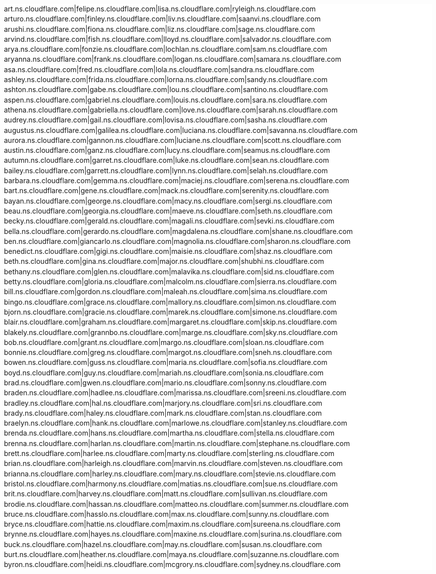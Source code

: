 art.ns.cloudflare.com|felipe.ns.cloudflare.com|lisa.ns.cloudflare.com|ryleigh.ns.cloudflare.com
arturo.ns.cloudflare.com|finley.ns.cloudflare.com|liv.ns.cloudflare.com|saanvi.ns.cloudflare.com
arushi.ns.cloudflare.com|fiona.ns.cloudflare.com|liz.ns.cloudflare.com|sage.ns.cloudflare.com
arvind.ns.cloudflare.com|fish.ns.cloudflare.com|lloyd.ns.cloudflare.com|salvador.ns.cloudflare.com
arya.ns.cloudflare.com|fonzie.ns.cloudflare.com|lochlan.ns.cloudflare.com|sam.ns.cloudflare.com
aryanna.ns.cloudflare.com|frank.ns.cloudflare.com|logan.ns.cloudflare.com|samara.ns.cloudflare.com
asa.ns.cloudflare.com|fred.ns.cloudflare.com|lola.ns.cloudflare.com|sandra.ns.cloudflare.com
ashley.ns.cloudflare.com|frida.ns.cloudflare.com|lorna.ns.cloudflare.com|sandy.ns.cloudflare.com
ashton.ns.cloudflare.com|gabe.ns.cloudflare.com|lou.ns.cloudflare.com|santino.ns.cloudflare.com
aspen.ns.cloudflare.com|gabriel.ns.cloudflare.com|louis.ns.cloudflare.com|sara.ns.cloudflare.com
athena.ns.cloudflare.com|gabriella.ns.cloudflare.com|love.ns.cloudflare.com|sarah.ns.cloudflare.com
audrey.ns.cloudflare.com|gail.ns.cloudflare.com|lovisa.ns.cloudflare.com|sasha.ns.cloudflare.com
augustus.ns.cloudflare.com|galilea.ns.cloudflare.com|luciana.ns.cloudflare.com|savanna.ns.cloudflare.com
aurora.ns.cloudflare.com|gannon.ns.cloudflare.com|luciane.ns.cloudflare.com|scott.ns.cloudflare.com
austin.ns.cloudflare.com|ganz.ns.cloudflare.com|lucy.ns.cloudflare.com|seamus.ns.cloudflare.com
autumn.ns.cloudflare.com|garret.ns.cloudflare.com|luke.ns.cloudflare.com|sean.ns.cloudflare.com
bailey.ns.cloudflare.com|garrett.ns.cloudflare.com|lynn.ns.cloudflare.com|selah.ns.cloudflare.com
barbara.ns.cloudflare.com|gemma.ns.cloudflare.com|maciej.ns.cloudflare.com|serena.ns.cloudflare.com
bart.ns.cloudflare.com|gene.ns.cloudflare.com|mack.ns.cloudflare.com|serenity.ns.cloudflare.com
bayan.ns.cloudflare.com|george.ns.cloudflare.com|macy.ns.cloudflare.com|sergi.ns.cloudflare.com
beau.ns.cloudflare.com|georgia.ns.cloudflare.com|maeve.ns.cloudflare.com|seth.ns.cloudflare.com
becky.ns.cloudflare.com|gerald.ns.cloudflare.com|magali.ns.cloudflare.com|sevki.ns.cloudflare.com
bella.ns.cloudflare.com|gerardo.ns.cloudflare.com|magdalena.ns.cloudflare.com|shane.ns.cloudflare.com
ben.ns.cloudflare.com|giancarlo.ns.cloudflare.com|magnolia.ns.cloudflare.com|sharon.ns.cloudflare.com
benedict.ns.cloudflare.com|gigi.ns.cloudflare.com|maisie.ns.cloudflare.com|shaz.ns.cloudflare.com
beth.ns.cloudflare.com|gina.ns.cloudflare.com|major.ns.cloudflare.com|shubhi.ns.cloudflare.com
bethany.ns.cloudflare.com|glen.ns.cloudflare.com|malavika.ns.cloudflare.com|sid.ns.cloudflare.com
betty.ns.cloudflare.com|gloria.ns.cloudflare.com|malcolm.ns.cloudflare.com|sierra.ns.cloudflare.com
bill.ns.cloudflare.com|gordon.ns.cloudflare.com|maleah.ns.cloudflare.com|sima.ns.cloudflare.com
bingo.ns.cloudflare.com|grace.ns.cloudflare.com|mallory.ns.cloudflare.com|simon.ns.cloudflare.com
bjorn.ns.cloudflare.com|gracie.ns.cloudflare.com|marek.ns.cloudflare.com|simone.ns.cloudflare.com
blair.ns.cloudflare.com|graham.ns.cloudflare.com|margaret.ns.cloudflare.com|skip.ns.cloudflare.com
blakely.ns.cloudflare.com|grannbo.ns.cloudflare.com|marge.ns.cloudflare.com|sky.ns.cloudflare.com
bob.ns.cloudflare.com|grant.ns.cloudflare.com|margo.ns.cloudflare.com|sloan.ns.cloudflare.com
bonnie.ns.cloudflare.com|greg.ns.cloudflare.com|margot.ns.cloudflare.com|sneh.ns.cloudflare.com
bowen.ns.cloudflare.com|guss.ns.cloudflare.com|maria.ns.cloudflare.com|sofia.ns.cloudflare.com
boyd.ns.cloudflare.com|guy.ns.cloudflare.com|mariah.ns.cloudflare.com|sonia.ns.cloudflare.com
brad.ns.cloudflare.com|gwen.ns.cloudflare.com|mario.ns.cloudflare.com|sonny.ns.cloudflare.com
braden.ns.cloudflare.com|hadlee.ns.cloudflare.com|marissa.ns.cloudflare.com|sreeni.ns.cloudflare.com
bradley.ns.cloudflare.com|hal.ns.cloudflare.com|marjory.ns.cloudflare.com|sri.ns.cloudflare.com
brady.ns.cloudflare.com|haley.ns.cloudflare.com|mark.ns.cloudflare.com|stan.ns.cloudflare.com
braelyn.ns.cloudflare.com|hank.ns.cloudflare.com|marlowe.ns.cloudflare.com|stanley.ns.cloudflare.com
brenda.ns.cloudflare.com|hans.ns.cloudflare.com|martha.ns.cloudflare.com|stella.ns.cloudflare.com
brenna.ns.cloudflare.com|harlan.ns.cloudflare.com|martin.ns.cloudflare.com|stephane.ns.cloudflare.com
brett.ns.cloudflare.com|harlee.ns.cloudflare.com|marty.ns.cloudflare.com|sterling.ns.cloudflare.com
brian.ns.cloudflare.com|harleigh.ns.cloudflare.com|marvin.ns.cloudflare.com|steven.ns.cloudflare.com
brianna.ns.cloudflare.com|harley.ns.cloudflare.com|mary.ns.cloudflare.com|stevie.ns.cloudflare.com
bristol.ns.cloudflare.com|harmony.ns.cloudflare.com|matias.ns.cloudflare.com|sue.ns.cloudflare.com
brit.ns.cloudflare.com|harvey.ns.cloudflare.com|matt.ns.cloudflare.com|sullivan.ns.cloudflare.com
brodie.ns.cloudflare.com|hassan.ns.cloudflare.com|matteo.ns.cloudflare.com|summer.ns.cloudflare.com
bruce.ns.cloudflare.com|hasslo.ns.cloudflare.com|max.ns.cloudflare.com|sunny.ns.cloudflare.com
bryce.ns.cloudflare.com|hattie.ns.cloudflare.com|maxim.ns.cloudflare.com|sureena.ns.cloudflare.com
brynne.ns.cloudflare.com|hayes.ns.cloudflare.com|maxine.ns.cloudflare.com|surina.ns.cloudflare.com
buck.ns.cloudflare.com|hazel.ns.cloudflare.com|may.ns.cloudflare.com|susan.ns.cloudflare.com
burt.ns.cloudflare.com|heather.ns.cloudflare.com|maya.ns.cloudflare.com|suzanne.ns.cloudflare.com
byron.ns.cloudflare.com|heidi.ns.cloudflare.com|mcgrory.ns.cloudflare.com|sydney.ns.cloudflare.com